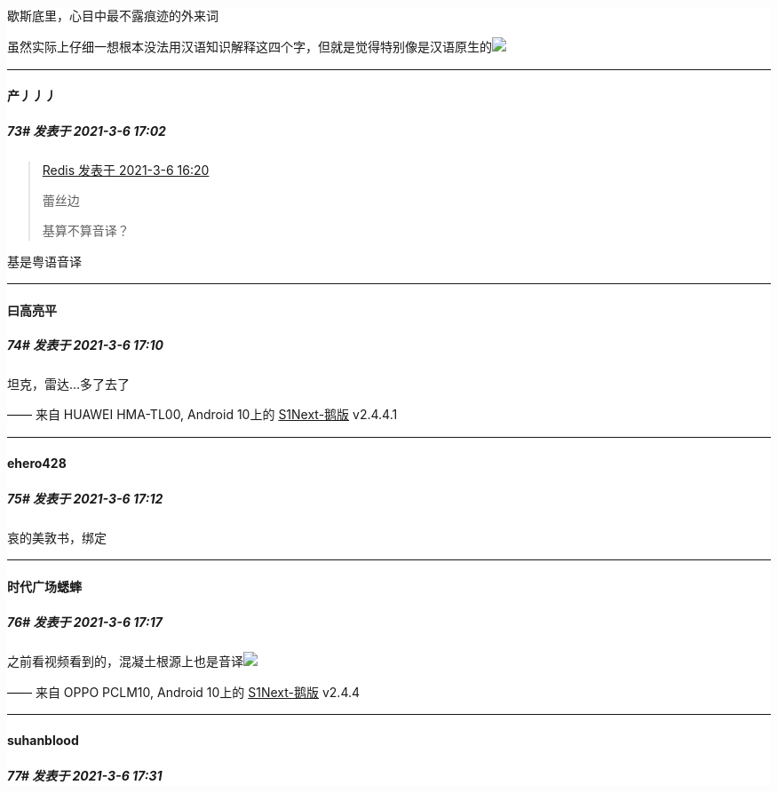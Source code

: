 
歇斯底里，心目中最不露痕迹的外来词

虽然实际上仔细一想根本没法用汉语知识解释这四个字，但就是觉得特别像是汉语原生的<img src="https://static.saraba1st.com/image/smiley/face2017/066.png" referrerpolicy="no-referrer">


*****

####  产丿丿丿  
##### 73#       发表于 2021-3-6 17:02


<blockquote><a href="httphttps://bbs.saraba1st.com/2b/forum.php?mod=redirect&amp;goto=findpost&amp;pid=50531991&amp;ptid=1991526" target="_blank">Redis 发表于 2021-3-6 16:20</a>

蕾丝边


基算不算音译？</blockquote>
基是粤语音译


*****

####  曰高亮平  
##### 74#       发表于 2021-3-6 17:10


坦克，雷达…多了去了

—— 来自 HUAWEI HMA-TL00, Android 10上的 [S1Next-鹅版](https://github.com/ykrank/S1-Next/releases) v2.4.4.1


*****

####  ehero428  
##### 75#       发表于 2021-3-6 17:12


哀的美敦书，绑定


*****

####  时代广场蟋蟀  
##### 76#       发表于 2021-3-6 17:17


之前看视频看到的，混凝土根源上也是音译<img src="https://static.saraba1st.com/image/smiley/face2017/040.png" referrerpolicy="no-referrer">

—— 来自 OPPO PCLM10, Android 10上的 [S1Next-鹅版](https://github.com/ykrank/S1-Next/releases) v2.4.4


*****

####  suhanblood  
##### 77#       发表于 2021-3-6 17:31
